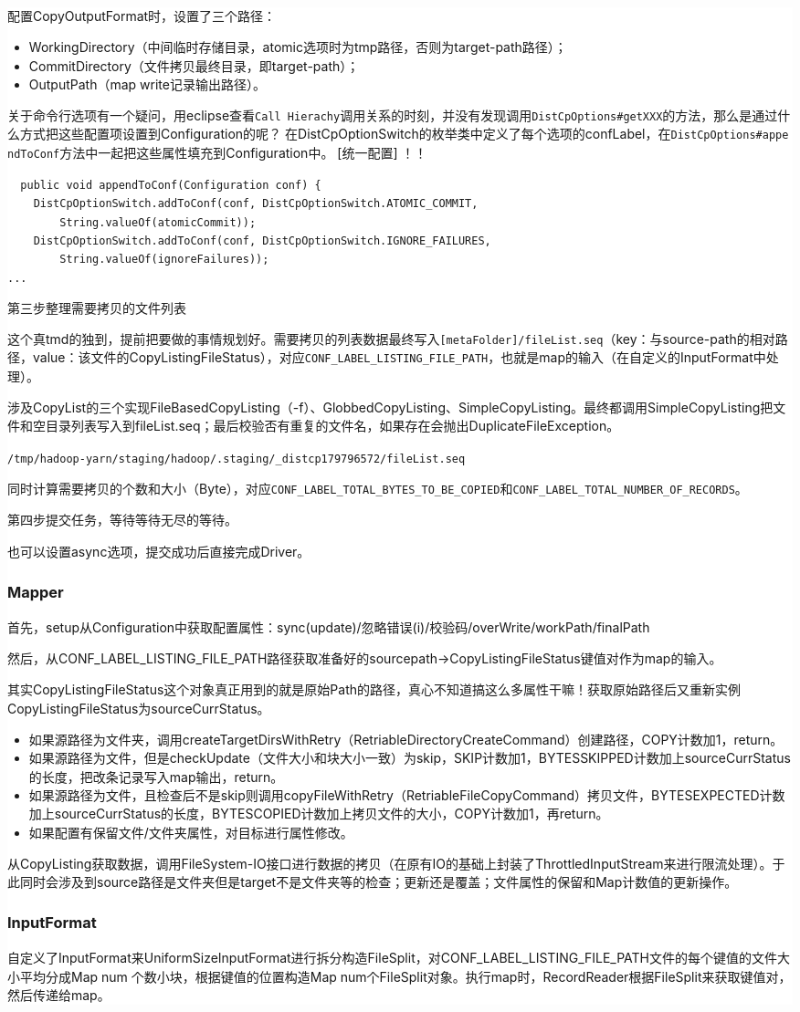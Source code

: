 配置CopyOutputFormat时，设置了三个路径：

* WorkingDirectory（中间临时存储目录，atomic选项时为tmp路径，否则为target-path路径）；
* CommitDirectory（文件拷贝最终目录，即target-path）；
* OutputPath（map write记录输出路径）。

关于命令行选项有一个疑问，用eclipse查看`Call Hierachy`调用关系的时刻，并没有发现调用`DistCpOptions#getXXX`的方法，那么是通过什么方式把这些配置项设置到Configuration的呢？ 在DistCpOptionSwitch的枚举类中定义了每个选项的confLabel，在`DistCpOptions#appendToConf`方法中一起把这些属性填充到Configuration中。 [统一配置] ！！

```
  public void appendToConf(Configuration conf) {
    DistCpOptionSwitch.addToConf(conf, DistCpOptionSwitch.ATOMIC_COMMIT,
        String.valueOf(atomicCommit));
    DistCpOptionSwitch.addToConf(conf, DistCpOptionSwitch.IGNORE_FAILURES,
        String.valueOf(ignoreFailures));
...
```

第三步整理需要拷贝的文件列表

这个真tmd的独到，提前把要做的事情规划好。需要拷贝的列表数据最终写入`[metaFolder]/fileList.seq`（key：与source-path的相对路径，value：该文件的CopyListingFileStatus），对应`CONF_LABEL_LISTING_FILE_PATH`，也就是map的输入（在自定义的InputFormat中处理）。

涉及CopyList的三个实现FileBasedCopyListing（-f）、GlobbedCopyListing、SimpleCopyListing。最终都调用SimpleCopyListing把文件和空目录列表写入到fileList.seq；最后校验否有重复的文件名，如果存在会抛出DuplicateFileException。

```
/tmp/hadoop-yarn/staging/hadoop/.staging/_distcp179796572/fileList.seq
```

同时计算需要拷贝的个数和大小（Byte），对应`CONF_LABEL_TOTAL_BYTES_TO_BE_COPIED`和`CONF_LABEL_TOTAL_NUMBER_OF_RECORDS`。

第四步提交任务，等待等待无尽的等待。

也可以设置async选项，提交成功后直接完成Driver。

### Mapper

首先，setup从Configuration中获取配置属性：sync(update)/忽略错误(i)/校验码/overWrite/workPath/finalPath

然后，从CONF_LABEL_LISTING_FILE_PATH路径获取准备好的sourcepath->CopyListingFileStatus键值对作为map的输入。

其实CopyListingFileStatus这个对象真正用到的就是原始Path的路径，真心不知道搞这么多属性干嘛！获取原始路径后又重新实例CopyListingFileStatus为sourceCurrStatus。

* 如果源路径为文件夹，调用createTargetDirsWithRetry（RetriableDirectoryCreateCommand）创建路径，COPY计数加1，return。
* 如果源路径为文件，但是checkUpdate（文件大小和块大小一致）为skip，SKIP计数加1，BYTESSKIPPED计数加上sourceCurrStatus的长度，把改条记录写入map输出，return。
* 如果源路径为文件，且检查后不是skip则调用copyFileWithRetry（RetriableFileCopyCommand）拷贝文件，BYTESEXPECTED计数加上sourceCurrStatus的长度，BYTESCOPIED计数加上拷贝文件的大小，COPY计数加1，再return。
* 如果配置有保留文件/文件夹属性，对目标进行属性修改。

从CopyListing获取数据，调用FileSystem-IO接口进行数据的拷贝（在原有IO的基础上封装了ThrottledInputStream来进行限流处理）。于此同时会涉及到source路径是文件夹但是target不是文件夹等的检查；更新还是覆盖；文件属性的保留和Map计数值的更新操作。

### InputFormat

自定义了InputFormat来UniformSizeInputFormat进行拆分构造FileSplit，对CONF_LABEL_LISTING_FILE_PATH文件的每个键值的文件大小平均分成Map num
个数小块，根据键值的位置构造Map num个FileSplit对象。执行map时，RecordReader根据FileSplit来获取键值对，然后传递给map。
